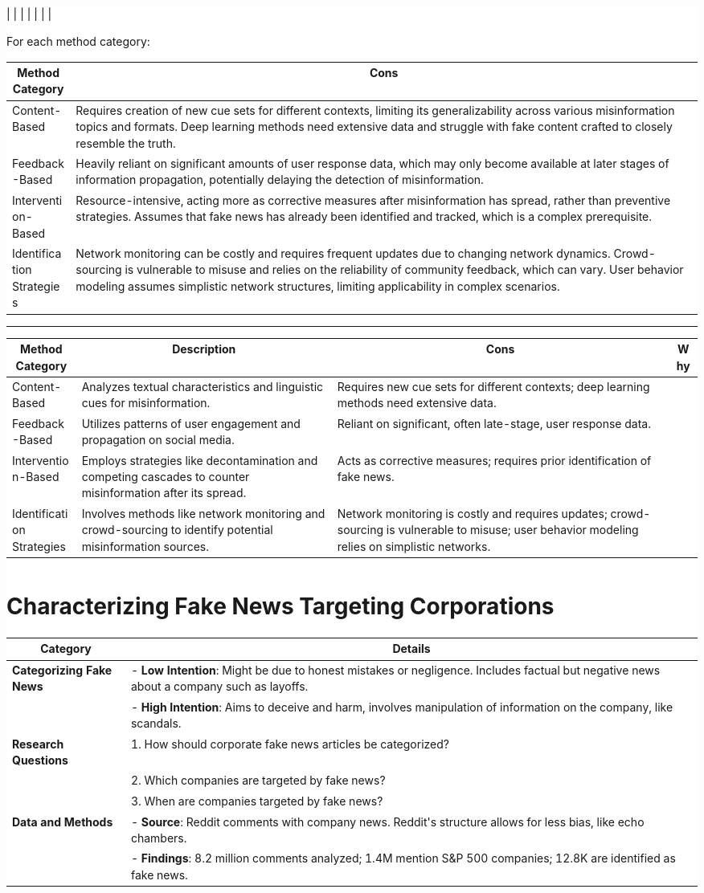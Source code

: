 |                           |                                       |                                                                                                   |                                                                                   |                                                                                                     |                                                                                                                |


For each method category: 

| Method Category           | Cons                                                                                                                                                                                                                                                                                                                    |
| ------------------------- | ----------------------------------------------------------------------------------------------------------------------------------------------------------------------------------------------------------------------------------------------------------------------------------------------------------------------- |
| Content-Based             | Requires creation of new cue sets for different contexts, limiting its generalizability across various misinformation topics and formats. Deep learning methods need extensive data and struggle with fake content crafted to closely resemble the truth.                                                               |
| Feedback-Based            | Heavily reliant on significant amounts of user response data, which may only become available at later stages of information propagation, potentially delaying the detection of misinformation.                                                                                                                         |
| Intervention-Based        | Resource-intensive, acting more as corrective measures after misinformation has spread, rather than preventive strategies. Assumes that fake news has already been identified and tracked, which is a complex prerequisite.                                                                                             |
| Identification Strategies | Network monitoring can be costly and requires frequent updates due to changing network dynamics. Crowd-sourcing is vulnerable to misuse and relies on the reliability of community feedback, which can vary. User behavior modeling assumes simplistic network structures, limiting applicability in complex scenarios. |


---------


| Method Category           | Description                                                                                                | Cons                                                                                                                                             | Why |
| ------------------------- | ---------------------------------------------------------------------------------------------------------- | ------------------------------------------------------------------------------------------------------------------------------------------------ | --- |
| Content-Based             | Analyzes textual characteristics and linguistic cues for misinformation.                                   | Requires new cue sets for different contexts; deep learning methods need extensive data.                                                         |     |
| Feedback-Based            | Utilizes patterns of user engagement and propagation on social media.                                      | Reliant on significant, often late-stage, user response data.                                                                                    |     |
| Intervention-Based        | Employs strategies like decontamination and competing cascades to counter misinformation after its spread. | Acts as corrective measures; requires prior identification of fake news.                                                                         |     |
| Identification Strategies | Involves methods like network monitoring and crowd-sourcing to identify potential misinformation sources.  | Network monitoring is costly and requires updates; crowd-sourcing is vulnerable to misuse; user behavior modeling relies on simplistic networks. |     |



# Characterizing Fake News Targeting Corporations

| **Category**               | **Details**                                                                                                                             |
| -------------------------- | --------------------------------------------------------------------------------------------------------------------------------------- |
| **Categorizing Fake News** | - **Low Intention**: Might be due to honest mistakes or negligence. Includes factual but negative news about a company such as layoffs. |
|                            | - **High Intention**: Aims to deceive and harm, involves manipulation of information on the company, like scandals.                     |
| **Research Questions**     | 1. How should corporate fake news articles be categorized?                                                                              |
|                            | 2. Which companies are targeted by fake news?                                                                                           |
|                            | 3. When are companies targeted by fake news?                                                                                            |
| **Data and Methods**       | - **Source**: Reddit comments with company news. Reddit's structure allows for less bias, like echo chambers.                           |
|                            | - **Findings**: 8.2 million comments analyzed; 1.4M mention S&P 500 companies; 12.8K are identified as fake news.                       |